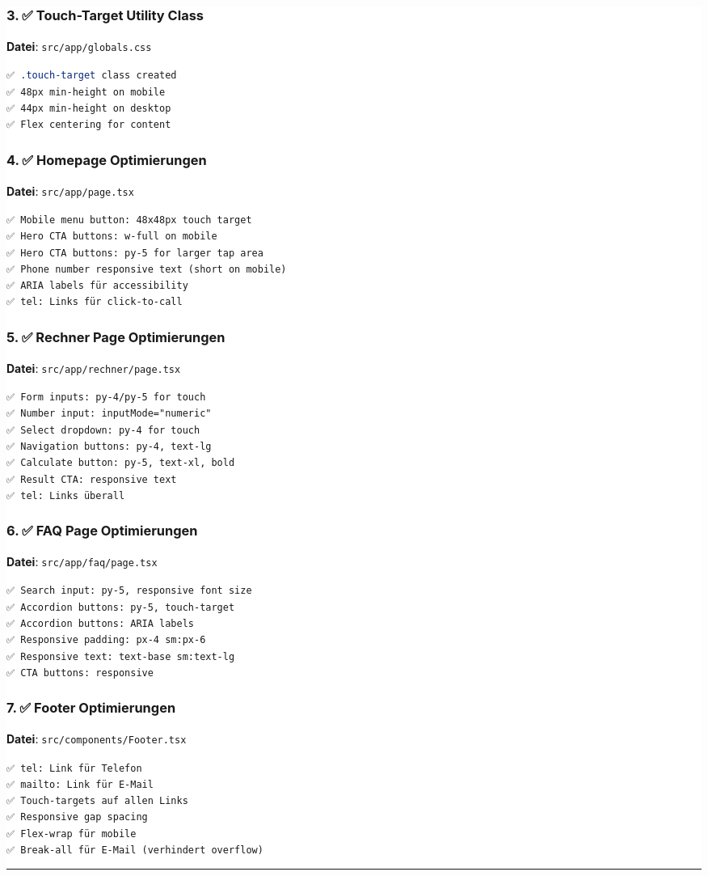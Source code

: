 ### 3. ✅ Touch-Target Utility Class
**Datei**: `src/app/globals.css`

```css
✅ .touch-target class created
✅ 48px min-height on mobile
✅ 44px min-height on desktop
✅ Flex centering for content
```

### 4. ✅ Homepage Optimierungen
**Datei**: `src/app/page.tsx`

```tsx
✅ Mobile menu button: 48x48px touch target
✅ Hero CTA buttons: w-full on mobile
✅ Hero CTA buttons: py-5 for larger tap area
✅ Phone number responsive text (short on mobile)
✅ ARIA labels für accessibility
✅ tel: Links für click-to-call
```

### 5. ✅ Rechner Page Optimierungen
**Datei**: `src/app/rechner/page.tsx`

```tsx
✅ Form inputs: py-4/py-5 for touch
✅ Number input: inputMode="numeric"
✅ Select dropdown: py-4 for touch
✅ Navigation buttons: py-4, text-lg
✅ Calculate button: py-5, text-xl, bold
✅ Result CTA: responsive text
✅ tel: Links überall
```

### 6. ✅ FAQ Page Optimierungen
**Datei**: `src/app/faq/page.tsx`

```tsx
✅ Search input: py-5, responsive font size
✅ Accordion buttons: py-5, touch-target
✅ Accordion buttons: ARIA labels
✅ Responsive padding: px-4 sm:px-6
✅ Responsive text: text-base sm:text-lg
✅ CTA buttons: responsive
```

### 7. ✅ Footer Optimierungen
**Datei**: `src/components/Footer.tsx`

```tsx
✅ tel: Link für Telefon
✅ mailto: Link für E-Mail
✅ Touch-targets auf allen Links
✅ Responsive gap spacing
✅ Flex-wrap für mobile
✅ Break-all für E-Mail (verhindert overflow)
```

---
